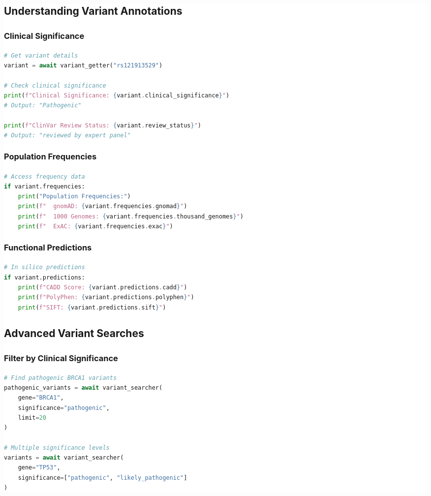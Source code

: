 ## Understanding Variant Annotations

### Clinical Significance

```python
# Get variant details
variant = await variant_getter("rs121913529")

# Check clinical significance
print(f"Clinical Significance: {variant.clinical_significance}")
# Output: "Pathogenic"

print(f"ClinVar Review Status: {variant.review_status}")
# Output: "reviewed by expert panel"
```

### Population Frequencies

```python
# Access frequency data
if variant.frequencies:
    print("Population Frequencies:")
    print(f"  gnomAD: {variant.frequencies.gnomad}")
    print(f"  1000 Genomes: {variant.frequencies.thousand_genomes}")
    print(f"  ExAC: {variant.frequencies.exac}")
```

### Functional Predictions

```python
# In silico predictions
if variant.predictions:
    print(f"CADD Score: {variant.predictions.cadd}")
    print(f"PolyPhen: {variant.predictions.polyphen}")
    print(f"SIFT: {variant.predictions.sift}")
```

## Advanced Variant Searches

### Filter by Clinical Significance

```python
# Find pathogenic BRCA1 variants
pathogenic_variants = await variant_searcher(
    gene="BRCA1",
    significance="pathogenic",
    limit=20
)

# Multiple significance levels
variants = await variant_searcher(
    gene="TP53",
    significance=["pathogenic", "likely_pathogenic"]
)
```
